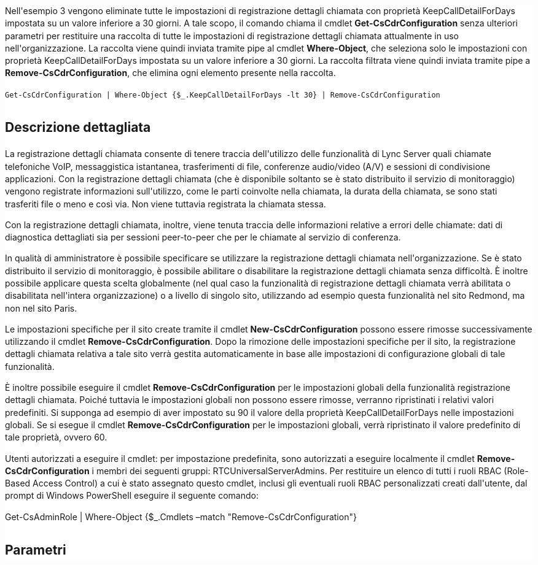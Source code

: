 Nell'esempio 3 vengono eliminate tutte le impostazioni di registrazione dettagli chiamata con proprietà KeepCallDetailForDays impostata su un valore inferiore a 30 giorni. A tale scopo, il comando chiama il cmdlet **Get-CsCdrConfiguration** senza ulteriori parametri per restituire una raccolta di tutte le impostazioni di registrazione dettagli chiamata attualmente in uso nell'organizzazione. La raccolta viene quindi inviata tramite pipe al cmdlet **Where-Object**, che seleziona solo le impostazioni con proprietà KeepCallDetailForDays impostata su un valore inferiore a 30 giorni. La raccolta filtrata viene quindi inviata tramite pipe a **Remove-CsCdrConfiguration**, che elimina ogni elemento presente nella raccolta.

    Get-CsCdrConfiguration | Where-Object {$_.KeepCallDetailForDays -lt 30} | Remove-CsCdrConfiguration

## Descrizione dettagliata

La registrazione dettagli chiamata consente di tenere traccia dell'utilizzo delle funzionalità di Lync Server quali chiamate telefoniche VoIP, messaggistica istantanea, trasferimenti di file, conferenze audio/video (A/V) e sessioni di condivisione applicazioni. Con la registrazione dettagli chiamata (che è disponibile soltanto se è stato distribuito il servizio di monitoraggio) vengono registrate informazioni sull'utilizzo, come le parti coinvolte nella chiamata, la durata della chiamata, se sono stati trasferiti file o meno e così via. Non viene tuttavia registrata la chiamata stessa.

Con la registrazione dettagli chiamata, inoltre, viene tenuta traccia delle informazioni relative a errori delle chiamate: dati di diagnostica dettagliati sia per sessioni peer-to-peer che per le chiamate al servizio di conferenza.

In qualità di amministratore è possibile specificare se utilizzare la registrazione dettagli chiamata nell'organizzazione. Se è stato distribuito il servizio di monitoraggio, è possibile abilitare o disabilitare la registrazione dettagli chiamata senza difficoltà. È inoltre possibile applicare questa scelta globalmente (nel qual caso la funzionalità di registrazione dettagli chiamata verrà abilitata o disabilitata nell'intera organizzazione) o a livello di singolo sito, utilizzando ad esempio questa funzionalità nel sito Redmond, ma non nel sito Paris.

Le impostazioni specifiche per il sito create tramite il cmdlet **New-CsCdrConfiguration** possono essere rimosse successivamente utilizzando il cmdlet **Remove-CsCdrConfiguration**. Dopo la rimozione delle impostazioni specifiche per il sito, la registrazione dettagli chiamata relativa a tale sito verrà gestita automaticamente in base alle impostazioni di configurazione globali di tale funzionalità.

È inoltre possibile eseguire il cmdlet **Remove-CsCdrConfiguration** per le impostazioni globali della funzionalità registrazione dettagli chiamata. Poiché tuttavia le impostazioni globali non possono essere rimosse, verranno ripristinati i relativi valori predefiniti. Si supponga ad esempio di aver impostato su 90 il valore della proprietà KeepCallDetailForDays nelle impostazioni globali. Se si esegue il cmdlet **Remove-CsCdrConfiguration** per le impostazioni globali, verrà ripristinato il valore predefinito di tale proprietà, ovvero 60.

Utenti autorizzati a eseguire il cmdlet: per impostazione predefinita, sono autorizzati a eseguire localmente il cmdlet **Remove-CsCdrConfiguration** i membri dei seguenti gruppi: RTCUniversalServerAdmins. Per restituire un elenco di tutti i ruoli RBAC (Role-Based Access Control) a cui è stato assegnato questo cmdlet, inclusi gli eventuali ruoli RBAC personalizzati creati dall'utente, dal prompt di Windows PowerShell eseguire il seguente comando:

Get-CsAdminRole | Where-Object {$\_.Cmdlets –match "Remove-CsCdrConfiguration"}

## Parametri
